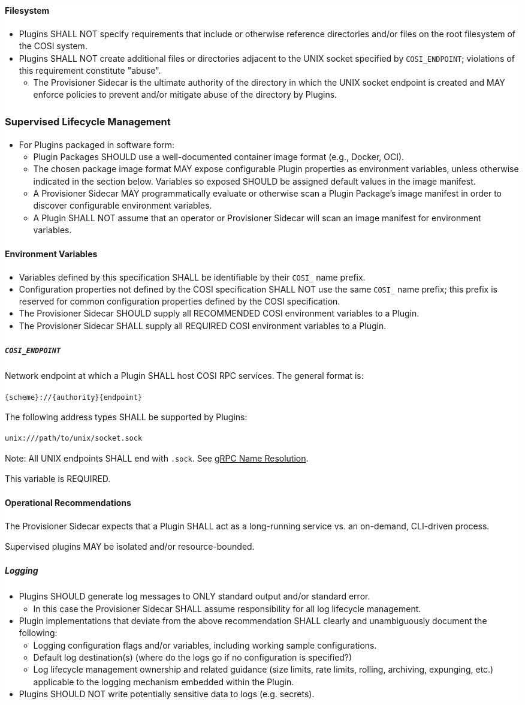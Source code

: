 #### Filesystem

* Plugins SHALL NOT specify requirements that include or otherwise reference directories and/or files on the root filesystem of the COSI system.
* Plugins SHALL NOT create additional files or directories adjacent to the UNIX socket specified by `COSI_ENDPOINT`; violations of this requirement constitute "abuse".
  * The Provisioner Sidecar is the ultimate authority of the directory in which the UNIX socket endpoint is created and MAY enforce policies to prevent and/or mitigate abuse of the directory by Plugins.

### Supervised Lifecycle Management

* For Plugins packaged in software form:
  * Plugin Packages SHOULD use a well-documented container image format (e.g., Docker, OCI).
  * The chosen package image format MAY expose configurable Plugin properties as environment variables, unless otherwise indicated in the section below.
    Variables so exposed SHOULD be assigned default values in the image manifest.
  * A Provisioner Sidecar MAY programmatically evaluate or otherwise scan a Plugin Package’s image manifest in order to discover configurable environment variables.
  * A Plugin SHALL NOT assume that an operator or Provisioner Sidecar will scan an image manifest for environment variables.

#### Environment Variables

* Variables defined by this specification SHALL be identifiable by their `COSI_` name prefix.
* Configuration properties not defined by the COSI specification SHALL NOT use the same `COSI_` name prefix; this prefix is reserved for common configuration properties defined by the COSI specification.
* The Provisioner Sidecar SHOULD supply all RECOMMENDED COSI environment variables to a Plugin.
* The Provisioner Sidecar SHALL supply all REQUIRED COSI environment variables to a Plugin.

##### `COSI_ENDPOINT`

Network endpoint at which a Plugin SHALL host COSI RPC services. The general format is:

    {scheme}://{authority}{endpoint}

The following address types SHALL be supported by Plugins:

    unix:///path/to/unix/socket.sock

Note: All UNIX endpoints SHALL end with `.sock`. See [gRPC Name Resolution](https://github.com/grpc/grpc/blob/master/doc/naming.md).

This variable is REQUIRED.

#### Operational Recommendations

The Provisioner Sidecar expects that a Plugin SHALL act as a long-running service vs. an on-demand, CLI-driven process.

Supervised plugins MAY be isolated and/or resource-bounded.

##### Logging

* Plugins SHOULD generate log messages to ONLY standard output and/or standard error.
  * In this case the Provisioner Sidecar SHALL assume responsibility for all log lifecycle management.
* Plugin implementations that deviate from the above recommendation SHALL clearly and unambiguously document the following:
  * Logging configuration flags and/or variables, including working sample configurations.
  * Default log destination(s) (where do the logs go if no configuration is specified?)
  * Log lifecycle management ownership and related guidance (size limits, rate limits, rolling, archiving, expunging, etc.) applicable to the logging mechanism embedded within the Plugin.
* Plugins SHOULD NOT write potentially sensitive data to logs (e.g. secrets).
